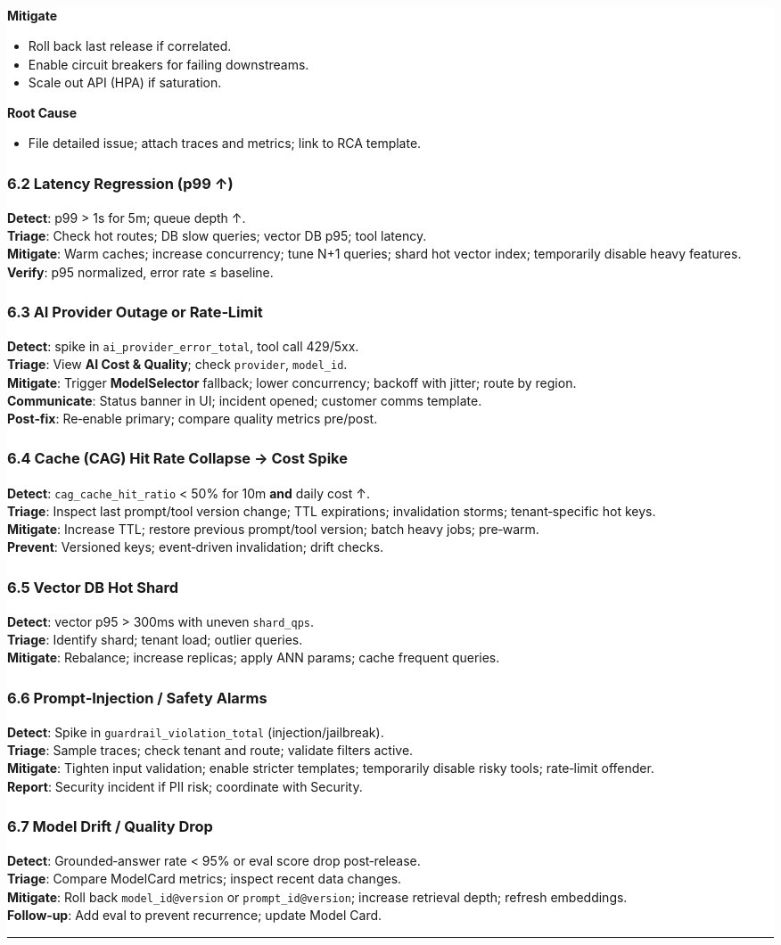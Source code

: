 **Mitigate**  
- Roll back last release if correlated.  
- Enable circuit breakers for failing downstreams.  
- Scale out API (HPA) if saturation.

**Root Cause**  
- File detailed issue; attach traces and metrics; link to RCA template.

### 6.2 Latency Regression (p99 ↑)

**Detect**: p99 > 1s for 5m; queue depth ↑.  
**Triage**: Check hot routes; DB slow queries; vector DB p95; tool latency.  
**Mitigate**: Warm caches; increase concurrency; tune N+1 queries; shard hot vector index; temporarily disable heavy features.  
**Verify**: p95 normalized, error rate ≤ baseline.

### 6.3 AI Provider Outage or Rate‑Limit

**Detect**: spike in `ai_provider_error_total`, tool call 429/5xx.  
**Triage**: View **AI Cost & Quality**; check `provider`, `model_id`.  
**Mitigate**: Trigger **ModelSelector** fallback; lower concurrency; backoff with jitter; route by region.  
**Communicate**: Status banner in UI; incident opened; customer comms template.  
**Post‑fix**: Re‑enable primary; compare quality metrics pre/post.

### 6.4 Cache (CAG) Hit Rate Collapse → Cost Spike

**Detect**: `cag_cache_hit_ratio` < 50% for 10m **and** daily cost ↑.  
**Triage**: Inspect last prompt/tool version change; TTL expirations; invalidation storms; tenant‑specific hot keys.  
**Mitigate**: Increase TTL; restore previous prompt/tool version; batch heavy jobs; pre‑warm.  
**Prevent**: Versioned keys; event‑driven invalidation; drift checks.

### 6.5 Vector DB Hot Shard

**Detect**: vector p95 > 300ms with uneven `shard_qps`.  
**Triage**: Identify shard; tenant load; outlier queries.  
**Mitigate**: Rebalance; increase replicas; apply ANN params; cache frequent queries.

### 6.6 Prompt‑Injection / Safety Alarms

**Detect**: Spike in `guardrail_violation_total` (injection/jailbreak).  
**Triage**: Sample traces; check tenant and route; validate filters active.  
**Mitigate**: Tighten input validation; enable stricter templates; temporarily disable risky tools; rate‑limit offender.  
**Report**: Security incident if PII risk; coordinate with Security.

### 6.7 Model Drift / Quality Drop

**Detect**: Grounded‑answer rate < 95% or eval score drop post‑release.  
**Triage**: Compare ModelCard metrics; inspect recent data changes.  
**Mitigate**: Roll back `model_id@version` or `prompt_id@version`; increase retrieval depth; refresh embeddings.  
**Follow‑up**: Add eval to prevent recurrence; update Model Card.

---